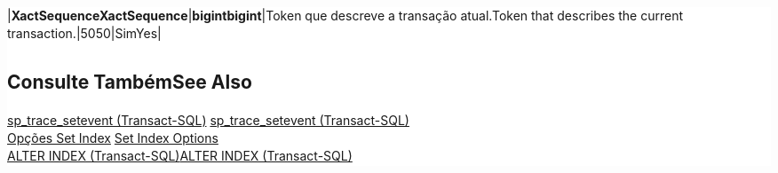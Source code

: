 |<span data-ttu-id="14289-251">**XactSequence**</span><span class="sxs-lookup"><span data-stu-id="14289-251">**XactSequence**</span></span>|<span data-ttu-id="14289-252">**bigint**</span><span class="sxs-lookup"><span data-stu-id="14289-252">**bigint**</span></span>|<span data-ttu-id="14289-253">Token que descreve a transação atual.</span><span class="sxs-lookup"><span data-stu-id="14289-253">Token that describes the current transaction.</span></span>|<span data-ttu-id="14289-254">50</span><span class="sxs-lookup"><span data-stu-id="14289-254">50</span></span>|<span data-ttu-id="14289-255">Sim</span><span class="sxs-lookup"><span data-stu-id="14289-255">Yes</span></span>|  
  
## <a name="see-also"></a><span data-ttu-id="14289-256">Consulte Também</span><span class="sxs-lookup"><span data-stu-id="14289-256">See Also</span></span>  
 <span data-ttu-id="14289-257">[sp_trace_setevent &#40;Transact-SQL&#41;](/sql/relational-databases/system-stored-procedures/sp-trace-setevent-transact-sql) </span><span class="sxs-lookup"><span data-stu-id="14289-257">[sp_trace_setevent &#40;Transact-SQL&#41;](/sql/relational-databases/system-stored-procedures/sp-trace-setevent-transact-sql) </span></span>  
 <span data-ttu-id="14289-258">[Opções Set Index](../indexes/set-index-options.md) </span><span class="sxs-lookup"><span data-stu-id="14289-258">[Set Index Options](../indexes/set-index-options.md) </span></span>  
 [<span data-ttu-id="14289-259">ALTER INDEX &#40;Transact-SQL&#41;</span><span class="sxs-lookup"><span data-stu-id="14289-259">ALTER INDEX &#40;Transact-SQL&#41;</span></span>](/sql/t-sql/statements/alter-index-transact-sql)  
  
  
